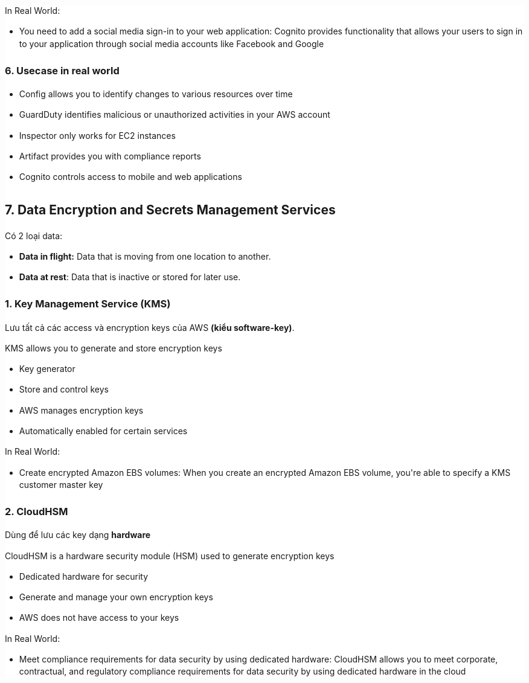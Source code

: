 In Real World:

- You need to add a social media sign-in to your web application: Cognito provides functionality that allows your users to sign in to your application through social media accounts like Facebook and Google

### 6. Usecase in real world

- Config allows you to identify changes to various resources over time

- GuardDuty identifies malicious or unauthorized activities in your AWS account

- Inspector only works for EC2 instances

- Artifact provides you with compliance reports

- Cognito controls access to mobile and web applications

## 7. Data Encryption and Secrets Management Services

Có 2 loại data:

- **Data in flight:** Data that is moving from one location to another.

- **Data at rest**: Data that is inactive or stored for later use.

### 1. Key Management Service (KMS)

Lưu tất cả các access và encryption keys của AWS **(kiểu software-key)**.

KMS allows you to generate and store encryption keys

- Key generator

- Store and control keys

- AWS manages encryption keys

- Automatically enabled for certain services

In Real World:

- Create encrypted Amazon EBS volumes: When you create an encrypted Amazon EBS volume, you're able to specify a KMS customer master key

### 2. CloudHSM

Dùng để lưu các key dạng **hardware**

CloudHSM is a hardware security module (HSM) used to generate encryption keys

- Dedicated hardware for security

- Generate and manage your own encryption keys

- AWS does not have access to your keys

In Real World:

- Meet compliance requirements for data security by using dedicated hardware: CloudHSM allows you to meet corporate, contractual, and regulatory compliance requirements for data security by using dedicated hardware in the cloud
